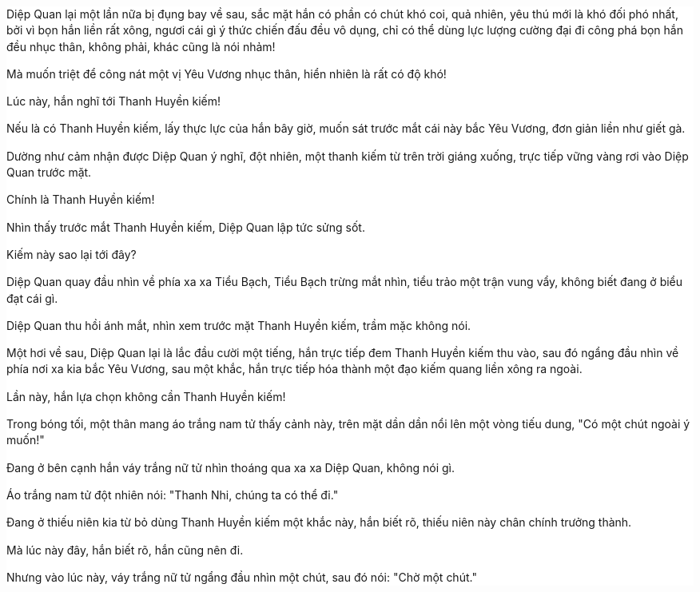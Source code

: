 Diệp Quan lại một lần nữa bị đụng bay về sau, sắc mặt hắn có phần có chút khó coi, quả nhiên, yêu thú mới là khó đối phó nhất, bởi vì bọn hắn liền rất xông, ngươi cái gì ý thức chiến đấu đều vô dụng, chỉ có thể dùng lực lượng cường đại đi công phá bọn hắn đều nhục thân, không phải, khác cũng là nói nhảm!

Mà muốn triệt để công nát một vị Yêu Vương nhục thân, hiển nhiên là rất có độ khó!

Lúc này, hắn nghĩ tới Thanh Huyền kiếm!

Nếu là có Thanh Huyền kiếm, lấy thực lực của hắn bây giờ, muốn sát trước mắt cái này bắc Yêu Vương, đơn giản liền như giết gà.

Dường như cảm nhận được Diệp Quan ý nghĩ, đột nhiên, một thanh kiếm từ trên trời giáng xuống, trực tiếp vững vàng rơi vào Diệp Quan trước mặt.

Chính là Thanh Huyền kiếm!

Nhìn thấy trước mắt Thanh Huyền kiếm, Diệp Quan lập tức sửng sốt.

Kiếm này sao lại tới đây?

Diệp Quan quay đầu nhìn về phía xa xa Tiểu Bạch, Tiểu Bạch trừng mắt nhìn, tiểu trảo một trận vung vẩy, không biết đang ở biểu đạt cái gì.

Diệp Quan thu hồi ánh mắt, nhìn xem trước mặt Thanh Huyền kiếm, trầm mặc không nói.

Một hơi về sau, Diệp Quan lại là lắc đầu cười một tiếng, hắn trực tiếp đem Thanh Huyền kiếm thu vào, sau đó ngẩng đầu nhìn về phía nơi xa kia bắc Yêu Vương, sau một khắc, hắn trực tiếp hóa thành một đạo kiếm quang liền xông ra ngoài.

Lần này, hắn lựa chọn không cần Thanh Huyền kiếm!

Trong bóng tối, một thân mang áo trắng nam tử thấy cảnh này, trên mặt dần dần nổi lên một vòng tiếu dung, "Có một chút ngoài ý muốn!"

Đang ở bên cạnh hắn váy trắng nữ tử nhìn thoáng qua xa xa Diệp Quan, không nói gì.

Áo trắng nam tử đột nhiên nói: "Thanh Nhi, chúng ta có thể đi."

Đang ở thiếu niên kia từ bỏ dùng Thanh Huyền kiếm một khắc này, hắn biết rõ, thiếu niên này chân chính trưởng thành.

Mà lúc này đây, hắn biết rõ, hắn cũng nên đi.

Nhưng vào lúc này, váy trắng nữ tử ngẩng đầu nhìn một chút, sau đó nói: "Chờ một chút."




